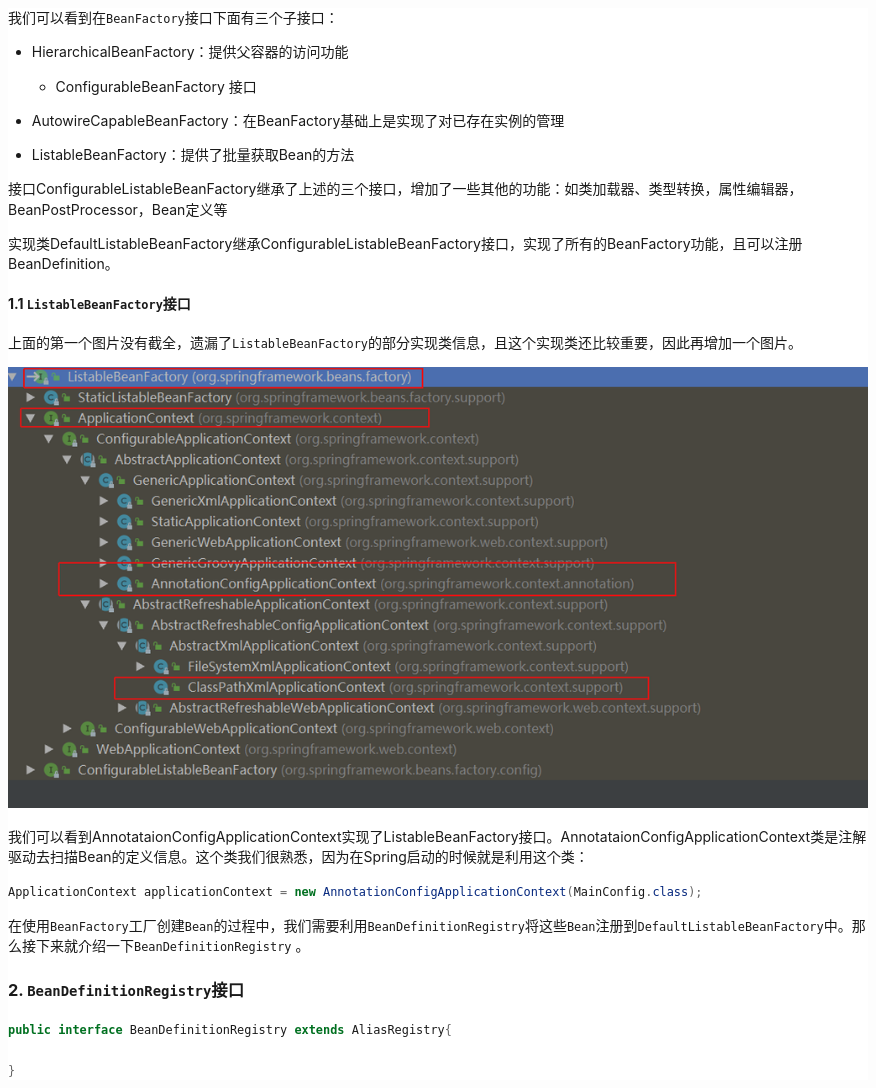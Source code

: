 我们可以看到在`BeanFactory`接口下面有三个子接口： 

- HierarchicalBeanFactory：提供父容器的访问功能
  - ConfigurableBeanFactory 接口

- AutowireCapableBeanFactory：在BeanFactory基础上是实现了对已存在实例的管理

- ListableBeanFactory：提供了批量获取Bean的方法

接口ConfigurableListableBeanFactory继承了上述的三个接口，增加了一些其他的功能：如类加载器、类型转换，属性编辑器，BeanPostProcessor，Bean定义等

实现类DefaultListableBeanFactory继承ConfigurableListableBeanFactory接口，实现了所有的BeanFactory功能，且可以注册BeanDefinition。

#### 1.1 `ListableBeanFactory`接口

 上面的第一个图片没有截全，遗漏了`ListableBeanFactory`的部分实现类信息，且这个实现类还比较重要，因此再增加一个图片。 

![1647506386032](/img/spring/1647506386032.png)

我们可以看到AnnotataionConfigApplicationContext实现了ListableBeanFactory接口。AnnotataionConfigApplicationContext类是注解驱动去扫描Bean的定义信息。这个类我们很熟悉，因为在Spring启动的时候就是利用这个类：

```java
ApplicationContext applicationContext = new AnnotationConfigApplicationContext(MainConfig.class);
```

 在使用`BeanFactory`工厂创建`Bean`的过程中，我们需要利用`BeanDefinitionRegistry`将这些`Bean`注册到`DefaultListableBeanFactory`中。那么接下来就介绍一下`BeanDefinitionRegistry` 。

### 2. `BeanDefinitionRegistry`接口

```java
public interface BeanDefinitionRegistry extends AliasRegistry{
    
}
```
